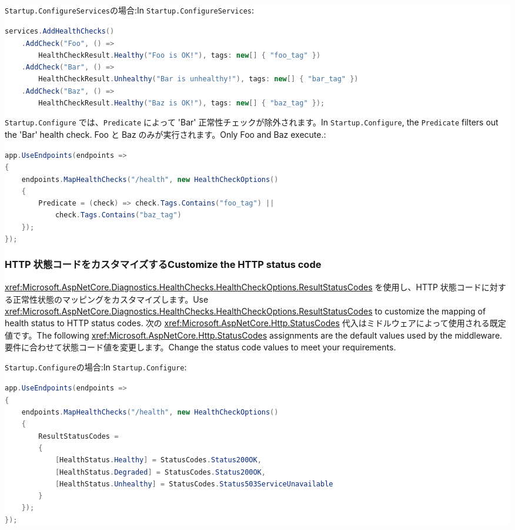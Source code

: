 <span data-ttu-id="1f6f3-190">`Startup.ConfigureServices`の場合:</span><span class="sxs-lookup"><span data-stu-id="1f6f3-190">In `Startup.ConfigureServices`:</span></span>

```csharp
services.AddHealthChecks()
    .AddCheck("Foo", () =>
        HealthCheckResult.Healthy("Foo is OK!"), tags: new[] { "foo_tag" })
    .AddCheck("Bar", () =>
        HealthCheckResult.Unhealthy("Bar is unhealthy!"), tags: new[] { "bar_tag" })
    .AddCheck("Baz", () =>
        HealthCheckResult.Healthy("Baz is OK!"), tags: new[] { "baz_tag" });
```

<span data-ttu-id="1f6f3-191">`Startup.Configure` では、`Predicate` によって 'Bar' 正常性チェックが除外されます。</span><span class="sxs-lookup"><span data-stu-id="1f6f3-191">In `Startup.Configure`, the `Predicate` filters out the 'Bar' health check.</span></span> <span data-ttu-id="1f6f3-192">Foo と Baz のみが実行されます。</span><span class="sxs-lookup"><span data-stu-id="1f6f3-192">Only Foo and Baz execute.:</span></span>

```csharp
app.UseEndpoints(endpoints =>
{
    endpoints.MapHealthChecks("/health", new HealthCheckOptions()
    {
        Predicate = (check) => check.Tags.Contains("foo_tag") ||
            check.Tags.Contains("baz_tag")
    });
});
```

### <a name="customize-the-http-status-code"></a><span data-ttu-id="1f6f3-193">HTTP 状態コードをカスタマイズする</span><span class="sxs-lookup"><span data-stu-id="1f6f3-193">Customize the HTTP status code</span></span>

<span data-ttu-id="1f6f3-194"><xref:Microsoft.AspNetCore.Diagnostics.HealthChecks.HealthCheckOptions.ResultStatusCodes> を使用し、HTTP 状態コードに対する正常性状態のマッピングをカスタマイズします。</span><span class="sxs-lookup"><span data-stu-id="1f6f3-194">Use <xref:Microsoft.AspNetCore.Diagnostics.HealthChecks.HealthCheckOptions.ResultStatusCodes> to customize the mapping of health status to HTTP status codes.</span></span> <span data-ttu-id="1f6f3-195">次の <xref:Microsoft.AspNetCore.Http.StatusCodes> 代入はミドルウェアによって使用される既定値です。</span><span class="sxs-lookup"><span data-stu-id="1f6f3-195">The following <xref:Microsoft.AspNetCore.Http.StatusCodes> assignments are the default values used by the middleware.</span></span> <span data-ttu-id="1f6f3-196">要件に合わせて状態コード値を変更します。</span><span class="sxs-lookup"><span data-stu-id="1f6f3-196">Change the status code values to meet your requirements.</span></span>

<span data-ttu-id="1f6f3-197">`Startup.Configure`の場合:</span><span class="sxs-lookup"><span data-stu-id="1f6f3-197">In `Startup.Configure`:</span></span>

```csharp
app.UseEndpoints(endpoints =>
{
    endpoints.MapHealthChecks("/health", new HealthCheckOptions()
    {
        ResultStatusCodes =
        {
            [HealthStatus.Healthy] = StatusCodes.Status200OK,
            [HealthStatus.Degraded] = StatusCodes.Status200OK,
            [HealthStatus.Unhealthy] = StatusCodes.Status503ServiceUnavailable
        }
    });
});
```
